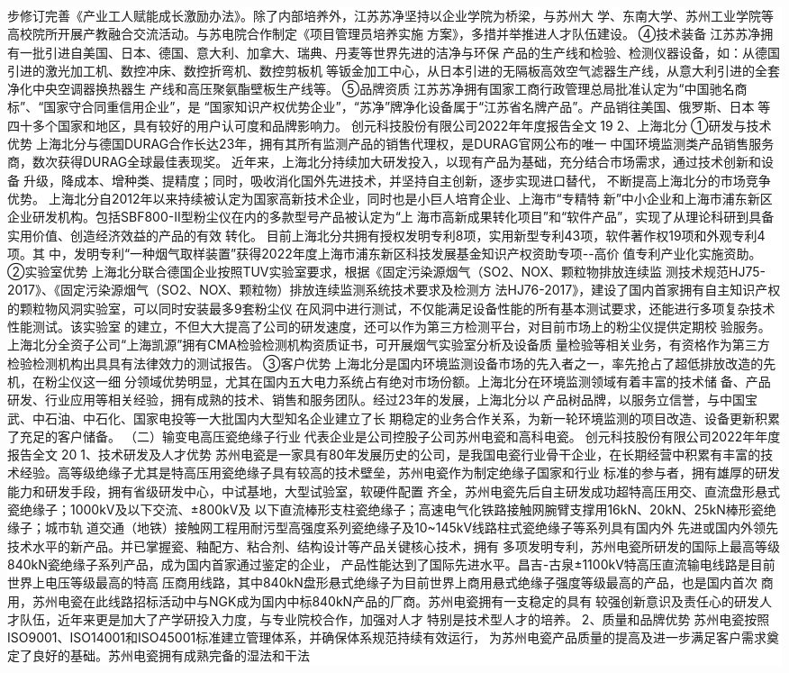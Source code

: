 步修订完善《产业工人赋能成长激励办法》。除了内部培养外，江苏苏净坚持以企业学院为桥梁，与苏州大
学、东南大学、苏州工业学院等高校院所开展产教融合交流活动。与苏电院合作制定《项目管理员培养实施
方案》，多措并举推进人才队伍建设。
④技术装备
江苏苏净拥有一批引进自美国、日本、德国、意大利、加拿大、瑞典、丹麦等世界先进的洁净与环保
产品的生产线和检验、检测仪器设备，如：从德国引进的激光加工机、数控冲床、数控折弯机、数控剪板机
等钣金加工中心，从日本引进的无隔板高效空气滤器生产线，从意大利引进的全套净化中央空调器换热器生
产线和高压聚氨酯壁板生产线等。
⑤品牌资质
江苏苏净拥有国家工商行政管理总局批准认定为“中国驰名商标”、“国家守合同重信用企业”，是
“国家知识产权优势企业”，“苏净”牌净化设备属于“江苏省名牌产品”。产品销往美国、俄罗斯、日本
等四十多个国家和地区，具有较好的用户认可度和品牌影响力。
创元科技股份有限公司2022年年度报告全文
19
2、上海北分
①研发与技术优势
上海北分与德国DURAG合作长达23年，拥有其所有监测产品的销售代理权，是DURAG官网公布的唯一
中国环境监测类产品销售服务商，数次获得DURAG全球最佳表现奖。
近年来，上海北分持续加大研发投入，以现有产品为基础，充分结合市场需求，通过技术创新和设备
升级，降成本、增种类、提精度；同时，吸收消化国外先进技术，并坚持自主创新，逐步实现进口替代，
不断提高上海北分的市场竞争优势。
上海北分自2012年以来持续被认定为国家高新技术企业，同时也是小巨人培育企业、上海市“专精特
新”中小企业和上海市浦东新区企业研发机构。包括SBF800-II型粉尘仪在内的多款型号产品被认定为“上
海市高新成果转化项目”和“软件产品”，实现了从理论科研到具备实用价值、创造经济效益的产品的有效
转化。
目前上海北分共拥有授权发明专利8项，实用新型专利43项，软件著作权19项和外观专利4项。其
中，发明专利“一种烟气取样装置”获得2022年度上海市浦东新区科技发展基金知识产权资助专项--高价
值专利产业化实施资助。
②实验室优势
上海北分联合德国企业按照TUV实验室要求，根据《固定污染源烟气（SO2、NOX、颗粒物排放连续监
测技术规范HJ75-2017》、《固定污染源烟气（SO2、NOX、颗粒物）排放连续监测系统技术要求及检测方
法HJ76-2017》，建设了国内首家拥有自主知识产权的颗粒物风洞实验室，可以同时安装最多9套粉尘仪
在风洞中进行测试，不仅能满足设备性能的所有基本测试要求，还能进行多项复杂技术性能测试。该实验室
的建立，不但大大提高了公司的研发速度，还可以作为第三方检测平台，对目前市场上的粉尘仪提供定期校
验服务。
上海北分全资子公司“上海凯源”拥有CMA检验检测机构资质证书，可开展烟气实验室分析及设备质
量检验等相关业务，有资格作为第三方检验检测机构出具具有法律效力的测试报告。
③客户优势
上海北分是国内环境监测设备市场的先入者之一，率先抢占了超低排放改造的先机，在粉尘仪这一细
分领域优势明显，尤其在国内五大电力系统占有绝对市场份额。上海北分在环境监测领域有着丰富的技术储
备、产品研发、行业应用等相关经验，拥有成熟的技术、销售和服务团队。经过23年的发展，上海北分以
产品树品牌，以服务立信誉，与中国宝武、中石油、中石化、国家电投等一大批国内大型知名企业建立了长
期稳定的业务合作关系，为新一轮环境监测的项目改造、设备更新积累了充足的客户储备。
（二）输变电高压瓷绝缘子行业
代表企业是公司控股子公司苏州电瓷和高科电瓷。
创元科技股份有限公司2022年年度报告全文
20
1、技术研发及人才优势
苏州电瓷是一家具有80年发展历史的公司，是我国电瓷行业骨干企业，在长期经营中积累有丰富的技
术经验。高等级绝缘子尤其是特高压用瓷绝缘子具有较高的技术壁垒，苏州电瓷作为制定绝缘子国家和行业
标准的参与者，拥有雄厚的研发能力和研发手段，拥有省级研发中心，中试基地，大型试验室，软硬件配置
齐全，苏州电瓷先后自主研发成功超特高压用交、直流盘形悬式瓷绝缘子；1000kV及以下交流、±800kV及
以下直流棒形支柱瓷绝缘子；高速电气化铁路接触网腕臂支撑用16kN、20kN、25kN棒形瓷绝缘子；城市轨
道交通（地铁）接触网工程用耐污型高强度系列瓷绝缘子及10~145kV线路柱式瓷绝缘子等系列具有国内外
先进或国内外领先技术水平的新产品。并已掌握瓷、釉配方、粘合剂、结构设计等产品关键核心技术，拥有
多项发明专利，苏州电瓷所研发的国际上最高等级840kN瓷绝缘子系列产品，成为国内首家通过鉴定的企业，
产品性能达到了国际先进水平。昌吉-古泉±1100kV特高压直流输电线路是目前世界上电压等级最高的特高
压商用线路，其中840kN盘形悬式绝缘子为目前世界上商用悬式绝缘子强度等级最高的产品，也是国内首次
商用，苏州电瓷在此线路招标活动中与NGK成为国内中标840kN产品的厂商。苏州电瓷拥有一支稳定的具有
较强创新意识及责任心的研发人才队伍，近年来更是加大了产学研投入力度，与专业院校合作，加强对人才
特别是技术型人才的培养。
2、质量和品牌优势
苏州电瓷按照ISO9001、ISO14001和ISO45001标准建立管理体系，并确保体系规范持续有效运行，
为苏州电瓷产品质量的提高及进一步满足客户需求奠定了良好的基础。苏州电瓷拥有成熟完备的湿法和干法